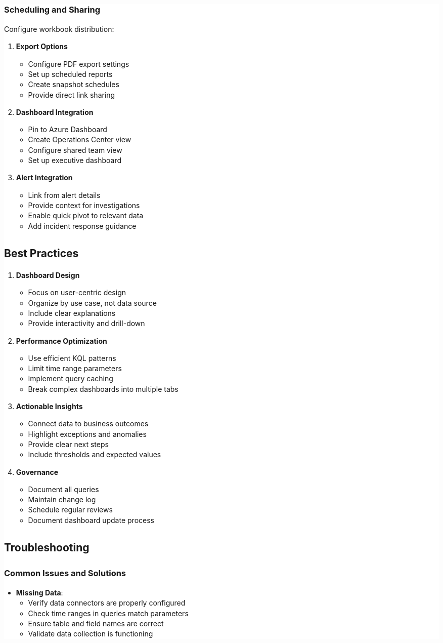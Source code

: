 ### Scheduling and Sharing

Configure workbook distribution:

1. **Export Options**
   - Configure PDF export settings
   - Set up scheduled reports
   - Create snapshot schedules
   - Provide direct link sharing

2. **Dashboard Integration**
   - Pin to Azure Dashboard
   - Create Operations Center view
   - Configure shared team view
   - Set up executive dashboard

3. **Alert Integration**
   - Link from alert details
   - Provide context for investigations
   - Enable quick pivot to relevant data
   - Add incident response guidance

## Best Practices

1. **Dashboard Design**
   - Focus on user-centric design
   - Organize by use case, not data source
   - Include clear explanations
   - Provide interactivity and drill-down

2. **Performance Optimization**
   - Use efficient KQL patterns
   - Limit time range parameters
   - Implement query caching
   - Break complex dashboards into multiple tabs

3. **Actionable Insights**
   - Connect data to business outcomes
   - Highlight exceptions and anomalies
   - Provide clear next steps
   - Include thresholds and expected values

4. **Governance**
   - Document all queries
   - Maintain change log
   - Schedule regular reviews
   - Document dashboard update process

## Troubleshooting

### Common Issues and Solutions

- **Missing Data**:
  - Verify data connectors are properly configured
  - Check time ranges in queries match parameters
  - Ensure table and field names are correct
  - Validate data collection is functioning
